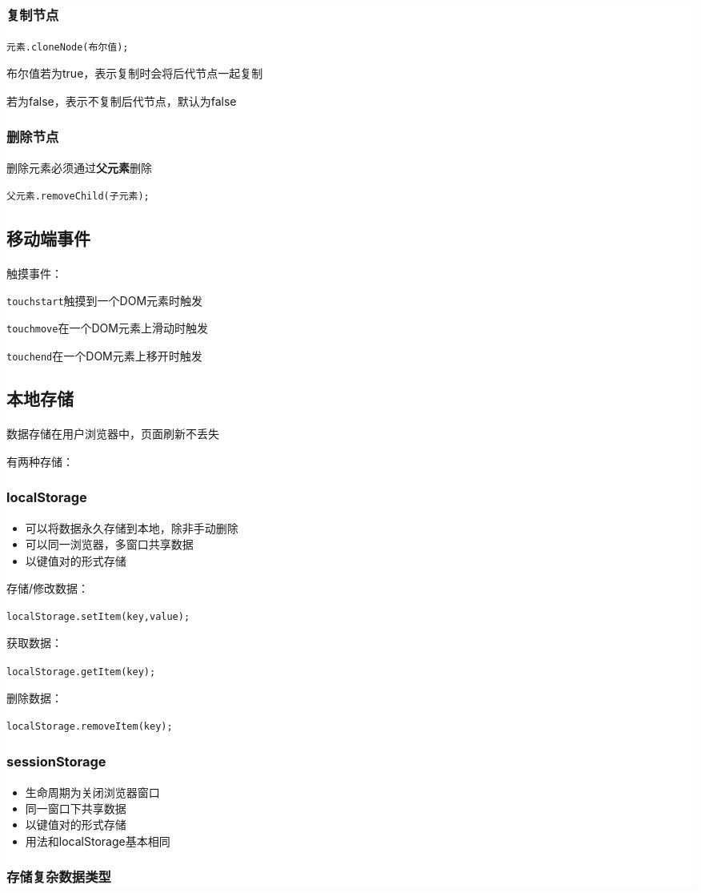 ### 复制节点

`元素.cloneNode(布尔值);`

布尔值若为true，表示复制时会将后代节点一起复制

若为false，表示不复制后代节点，默认为false

### 删除节点

删除元素必须通过**父元素**删除

`父元素.removeChild(子元素);`

## 移动端事件

触摸事件：

`touchstart`触摸到一个DOM元素时触发

`touchmove`在一个DOM元素上滑动时触发

`touchend`在一个DOM元素上移开时触发

## 本地存储

数据存储在用户浏览器中，页面刷新不丢失

有两种存储：

### localStorage

- 可以将数据永久存储到本地，除非手动删除
- 可以同一浏览器，多窗口共享数据
- 以键值对的形式存储

存储/修改数据：

`localStorage.setItem(key,value);`

获取数据：

`localStorage.getItem(key);`

删除数据：

`localStorage.removeItem(key);`

### sessionStorage

- 生命周期为关闭浏览器窗口
- 同一窗口下共享数据
- 以键值对的形式存储
- 用法和localStorage基本相同



### 存储复杂数据类型
